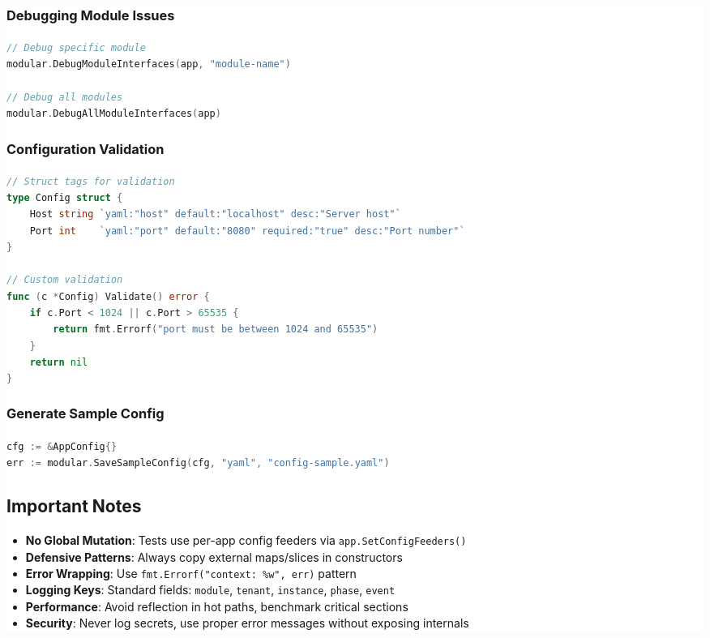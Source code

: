 ### Debugging Module Issues
```go
// Debug specific module
modular.DebugModuleInterfaces(app, "module-name")

// Debug all modules
modular.DebugAllModuleInterfaces(app)
```

### Configuration Validation
```go
// Struct tags for validation
type Config struct {
    Host string `yaml:"host" default:"localhost" desc:"Server host"`
    Port int    `yaml:"port" default:"8080" required:"true" desc:"Port number"`
}

// Custom validation
func (c *Config) Validate() error {
    if c.Port < 1024 || c.Port > 65535 {
        return fmt.Errorf("port must be between 1024 and 65535")
    }
    return nil
}
```

### Generate Sample Config
```go
cfg := &AppConfig{}
err := modular.SaveSampleConfig(cfg, "yaml", "config-sample.yaml")
```

## Important Notes

- **No Global Mutation**: Tests use per-app config feeders via `app.SetConfigFeeders()`
- **Defensive Patterns**: Always copy external maps/slices in constructors
- **Error Wrapping**: Use `fmt.Errorf("context: %w", err)` pattern
- **Logging Keys**: Standard fields: `module`, `tenant`, `instance`, `phase`, `event`
- **Performance**: Avoid reflection in hot paths, benchmark critical sections
- **Security**: Never log secrets, use proper error messages without exposing internals
